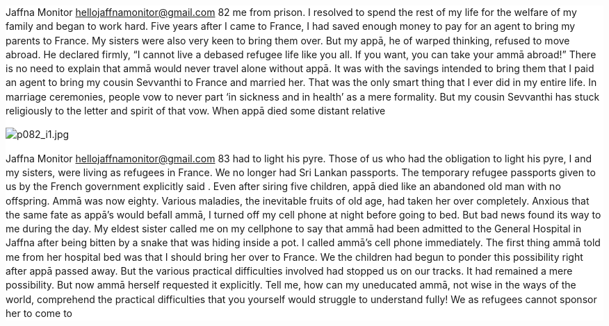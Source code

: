 Jaffna Monitor
hellojaffnamonitor@gmail.com
82
me from prison. I resolved to spend the rest 
of my life for the welfare of my family and 
began to work hard.
Five years after I came to France, I had saved 
enough money to pay for an agent to bring 
my parents to France. My sisters were also 
very keen to bring them over. But my appā, he 
of warped thinking, refused to move abroad. 
He declared firmly, “I cannot live a debased 
refugee life like you all. If you want, you can 
take your ammā abroad!” There is no need to 
explain that ammā would never travel alone 
without appā. It was with the savings intended 
to bring them that I paid an agent to bring 
my cousin Sevvanthi to France and married 
her. That was the only smart thing that I ever 
did in my entire life. In marriage ceremonies, 
people vow to never part ‘in sickness and in 
health’ as a mere formality. But my cousin 
Sevvanthi has stuck religiously to the letter 
and spirit of that vow.
When appā died some distant relative

![p082_i1.jpg](images_out/017_special_article/p082_i1.jpg)

Jaffna Monitor
hellojaffnamonitor@gmail.com
83
had to light his pyre. Those of us who had 
the obligation to light his pyre, I and my 
sisters, were living as refugees in France. 
We no longer had Sri Lankan passports. The 
temporary refugee passports given to us by 
the French government explicitly said <Not 
permitted to travel to Sri Lanka>. Even 
after siring five children, appā died like 
an abandoned old man with no offspring. 
Ammā was now eighty. Various maladies, 
the inevitable fruits of old age, had taken her 
over completely. Anxious that the same fate as 
appā’s would befall ammā, I turned off my cell 
phone at night before going to bed.
But bad news found its way to me during 
the day. My eldest sister called me on my 
cellphone to say that ammā had been admitted 
to the General Hospital in Jaffna after being 
bitten by a snake that was hiding inside a pot. 
I called ammā’s cell phone immediately. The 
first thing ammā told me from her hospital bed 
was that I should bring her over to France.
We the children had begun to ponder this 
possibility right after appā passed away. But 
the various practical difficulties involved had 
stopped us on our tracks. It had remained 
a mere possibility. But now ammā herself 
requested it explicitly. Tell me, how can my 
uneducated ammā, not wise in the ways of the 
world, comprehend the practical difficulties 
that you yourself would struggle to understand 
fully!
We as refugees cannot sponsor her to come to 